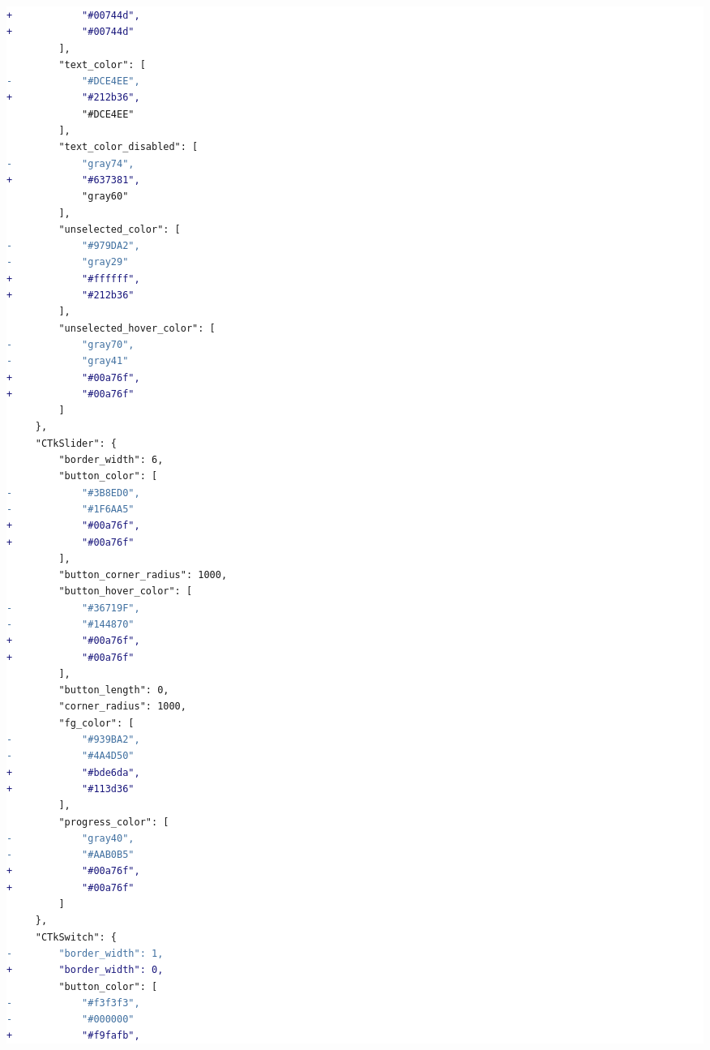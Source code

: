 ```diff
+            "#00744d",
+            "#00744d"
         ],
         "text_color": [
-            "#DCE4EE",
+            "#212b36",
             "#DCE4EE"
         ],
         "text_color_disabled": [
-            "gray74",
+            "#637381",
             "gray60"
         ],
         "unselected_color": [
-            "#979DA2",
-            "gray29"
+            "#ffffff",
+            "#212b36"
         ],
         "unselected_hover_color": [
-            "gray70",
-            "gray41"
+            "#00a76f",
+            "#00a76f"
         ]
     },
     "CTkSlider": {
         "border_width": 6,
         "button_color": [
-            "#3B8ED0",
-            "#1F6AA5"
+            "#00a76f",
+            "#00a76f"
         ],
         "button_corner_radius": 1000,
         "button_hover_color": [
-            "#36719F",
-            "#144870"
+            "#00a76f",
+            "#00a76f"
         ],
         "button_length": 0,
         "corner_radius": 1000,
         "fg_color": [
-            "#939BA2",
-            "#4A4D50"
+            "#bde6da",
+            "#113d36"
         ],
         "progress_color": [
-            "gray40",
-            "#AAB0B5"
+            "#00a76f",
+            "#00a76f"
         ]
     },
     "CTkSwitch": {
-        "border_width": 1,
+        "border_width": 0,
         "button_color": [
-            "#f3f3f3",
-            "#000000"
+            "#f9fafb",
```